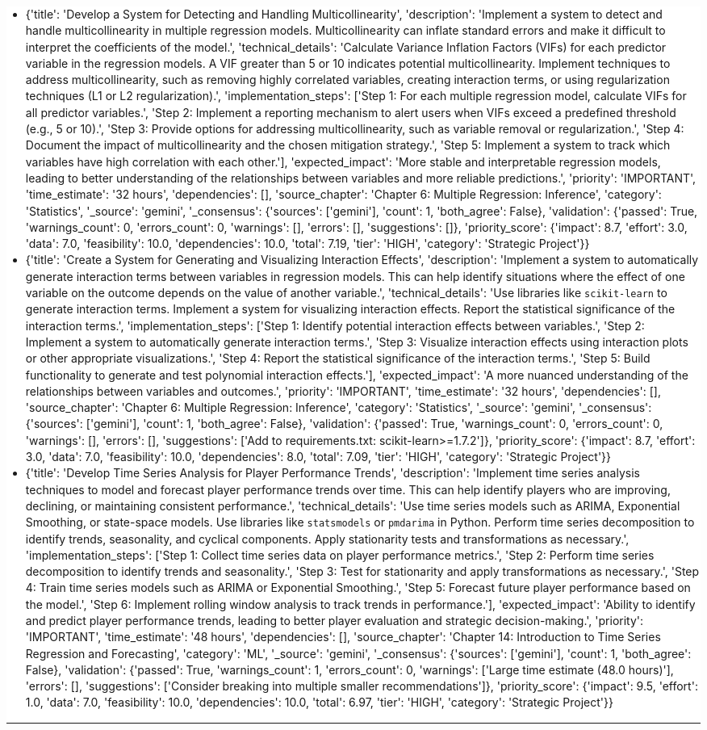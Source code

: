 - {'title': 'Develop a System for Detecting and Handling Multicollinearity', 'description': 'Implement a system to detect and handle multicollinearity in multiple regression models. Multicollinearity can inflate standard errors and make it difficult to interpret the coefficients of the model.', 'technical_details': 'Calculate Variance Inflation Factors (VIFs) for each predictor variable in the regression models. A VIF greater than 5 or 10 indicates potential multicollinearity.  Implement techniques to address multicollinearity, such as removing highly correlated variables, creating interaction terms, or using regularization techniques (L1 or L2 regularization).', 'implementation_steps': ['Step 1: For each multiple regression model, calculate VIFs for all predictor variables.', 'Step 2: Implement a reporting mechanism to alert users when VIFs exceed a predefined threshold (e.g., 5 or 10).', 'Step 3: Provide options for addressing multicollinearity, such as variable removal or regularization.', 'Step 4: Document the impact of multicollinearity and the chosen mitigation strategy.', 'Step 5: Implement a system to track which variables have high correlation with each other.'], 'expected_impact': 'More stable and interpretable regression models, leading to better understanding of the relationships between variables and more reliable predictions.', 'priority': 'IMPORTANT', 'time_estimate': '32 hours', 'dependencies': [], 'source_chapter': 'Chapter 6: Multiple Regression: Inference', 'category': 'Statistics', '_source': 'gemini', '_consensus': {'sources': ['gemini'], 'count': 1, 'both_agree': False}, 'validation': {'passed': True, 'warnings_count': 0, 'errors_count': 0, 'warnings': [], 'errors': [], 'suggestions': []}, 'priority_score': {'impact': 8.7, 'effort': 3.0, 'data': 7.0, 'feasibility': 10.0, 'dependencies': 10.0, 'total': 7.19, 'tier': 'HIGH', 'category': 'Strategic Project'}}
- {'title': 'Create a System for Generating and Visualizing Interaction Effects', 'description': 'Implement a system to automatically generate interaction terms between variables in regression models. This can help identify situations where the effect of one variable on the outcome depends on the value of another variable.', 'technical_details': 'Use libraries like `scikit-learn` to generate interaction terms. Implement a system for visualizing interaction effects. Report the statistical significance of the interaction terms.', 'implementation_steps': ['Step 1: Identify potential interaction effects between variables.', 'Step 2: Implement a system to automatically generate interaction terms.', 'Step 3: Visualize interaction effects using interaction plots or other appropriate visualizations.', 'Step 4: Report the statistical significance of the interaction terms.', 'Step 5: Build functionality to generate and test polynomial interaction effects.'], 'expected_impact': 'A more nuanced understanding of the relationships between variables and outcomes.', 'priority': 'IMPORTANT', 'time_estimate': '32 hours', 'dependencies': [], 'source_chapter': 'Chapter 6: Multiple Regression: Inference', 'category': 'Statistics', '_source': 'gemini', '_consensus': {'sources': ['gemini'], 'count': 1, 'both_agree': False}, 'validation': {'passed': True, 'warnings_count': 0, 'errors_count': 0, 'warnings': [], 'errors': [], 'suggestions': ['Add to requirements.txt: scikit-learn>=1.7.2']}, 'priority_score': {'impact': 8.7, 'effort': 3.0, 'data': 7.0, 'feasibility': 10.0, 'dependencies': 8.0, 'total': 7.09, 'tier': 'HIGH', 'category': 'Strategic Project'}}
- {'title': 'Develop Time Series Analysis for Player Performance Trends', 'description': 'Implement time series analysis techniques to model and forecast player performance trends over time. This can help identify players who are improving, declining, or maintaining consistent performance.', 'technical_details': 'Use time series models such as ARIMA, Exponential Smoothing, or state-space models. Use libraries like `statsmodels` or `pmdarima` in Python.  Perform time series decomposition to identify trends, seasonality, and cyclical components. Apply stationarity tests and transformations as necessary.', 'implementation_steps': ['Step 1: Collect time series data on player performance metrics.', 'Step 2: Perform time series decomposition to identify trends and seasonality.', 'Step 3: Test for stationarity and apply transformations as necessary.', 'Step 4: Train time series models such as ARIMA or Exponential Smoothing.', 'Step 5: Forecast future player performance based on the model.', 'Step 6: Implement rolling window analysis to track trends in performance.'], 'expected_impact': 'Ability to identify and predict player performance trends, leading to better player evaluation and strategic decision-making.', 'priority': 'IMPORTANT', 'time_estimate': '48 hours', 'dependencies': [], 'source_chapter': 'Chapter 14: Introduction to Time Series Regression and Forecasting', 'category': 'ML', '_source': 'gemini', '_consensus': {'sources': ['gemini'], 'count': 1, 'both_agree': False}, 'validation': {'passed': True, 'warnings_count': 1, 'errors_count': 0, 'warnings': ['Large time estimate (48.0 hours)'], 'errors': [], 'suggestions': ['Consider breaking into multiple smaller recommendations']}, 'priority_score': {'impact': 9.5, 'effort': 1.0, 'data': 7.0, 'feasibility': 10.0, 'dependencies': 10.0, 'total': 6.97, 'tier': 'HIGH', 'category': 'Strategic Project'}}

---